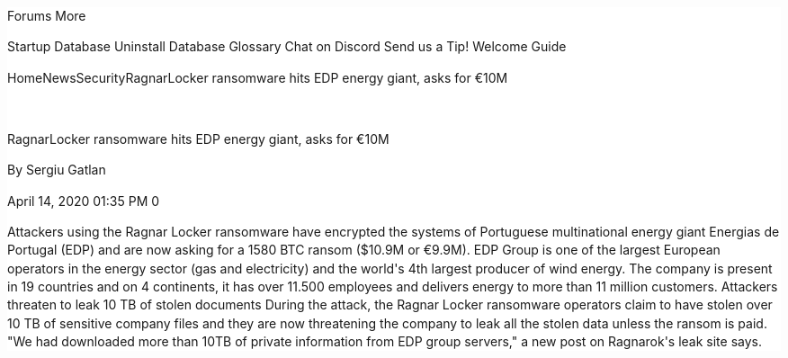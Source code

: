 






Forums
More

Startup Database
Uninstall Database
Glossary
Chat on Discord
Send us a Tip!
Welcome Guide




























HomeNewsSecurityRagnarLocker ransomware hits EDP energy giant, asks for €10M







 














RagnarLocker ransomware hits EDP energy giant, asks for €10M


By Sergiu Gatlan


April 14, 2020
01:35 PM
0




Attackers using the Ragnar Locker ransomware have encrypted the systems of Portuguese multinational energy giant Energias de Portugal (EDP) and are now asking for a 1580 BTC ransom ($10.9M or €9.9M).
EDP Group is one of the largest European operators in the energy sector (gas and electricity) and the world's 4th largest producer of wind energy.
The company is present in 19 countries and on 4 continents, it has over 11.500 employees and delivers energy to more than 11 million customers.
Attackers threaten to leak 10 TB of stolen documents
During the attack, the Ragnar Locker ransomware operators claim to have stolen over 10 TB of sensitive company files and they are now threatening the company to leak all the stolen data unless the ransom is paid.
"We had downloaded more than 10TB of private information from EDP group servers," a new post on Ragnarok's leak site says.